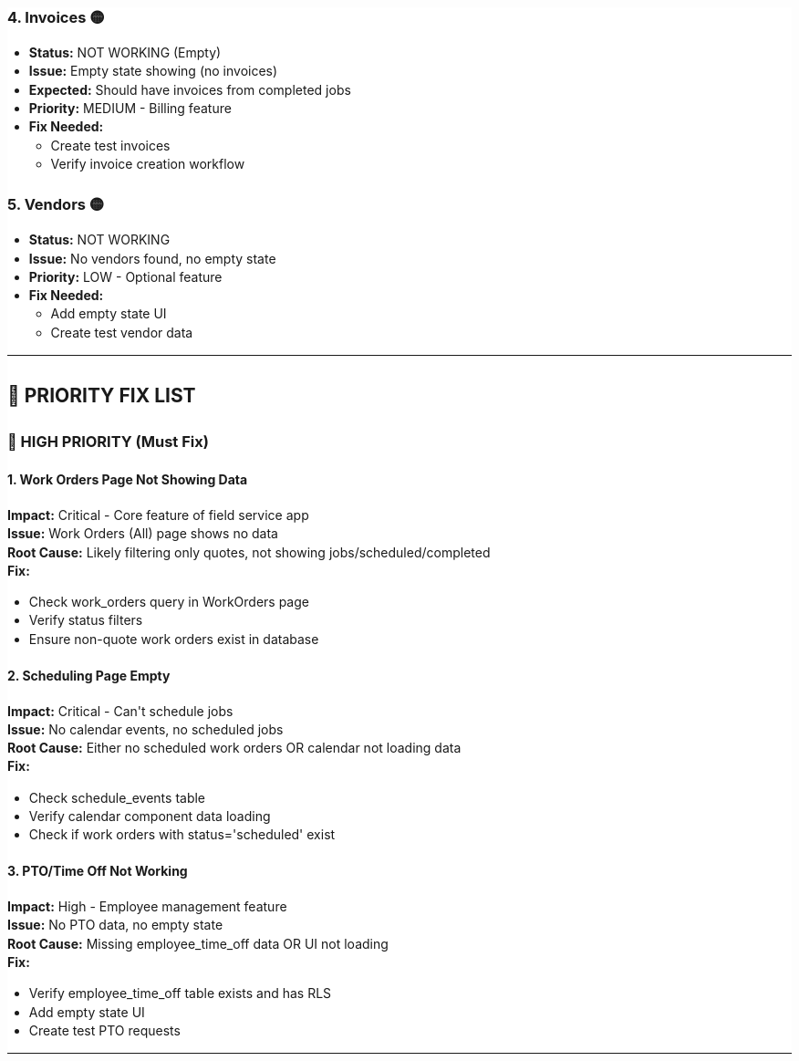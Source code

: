 ### 4. **Invoices** 🟡
- **Status:** NOT WORKING (Empty)
- **Issue:** Empty state showing (no invoices)
- **Expected:** Should have invoices from completed jobs
- **Priority:** MEDIUM - Billing feature
- **Fix Needed:**
  - Create test invoices
  - Verify invoice creation workflow

### 5. **Vendors** 🟡
- **Status:** NOT WORKING
- **Issue:** No vendors found, no empty state
- **Priority:** LOW - Optional feature
- **Fix Needed:**
  - Add empty state UI
  - Create test vendor data

---

## 🎯 PRIORITY FIX LIST

### **🔴 HIGH PRIORITY (Must Fix)**

#### 1. **Work Orders Page Not Showing Data**
**Impact:** Critical - Core feature of field service app  
**Issue:** Work Orders (All) page shows no data  
**Root Cause:** Likely filtering only quotes, not showing jobs/scheduled/completed  
**Fix:**
- Check work_orders query in WorkOrders page
- Verify status filters
- Ensure non-quote work orders exist in database

#### 2. **Scheduling Page Empty**
**Impact:** Critical - Can't schedule jobs  
**Issue:** No calendar events, no scheduled jobs  
**Root Cause:** Either no scheduled work orders OR calendar not loading data  
**Fix:**
- Check schedule_events table
- Verify calendar component data loading
- Check if work orders with status='scheduled' exist

#### 3. **PTO/Time Off Not Working**
**Impact:** High - Employee management feature  
**Issue:** No PTO data, no empty state  
**Root Cause:** Missing employee_time_off data OR UI not loading  
**Fix:**
- Verify employee_time_off table exists and has RLS
- Add empty state UI
- Create test PTO requests

---